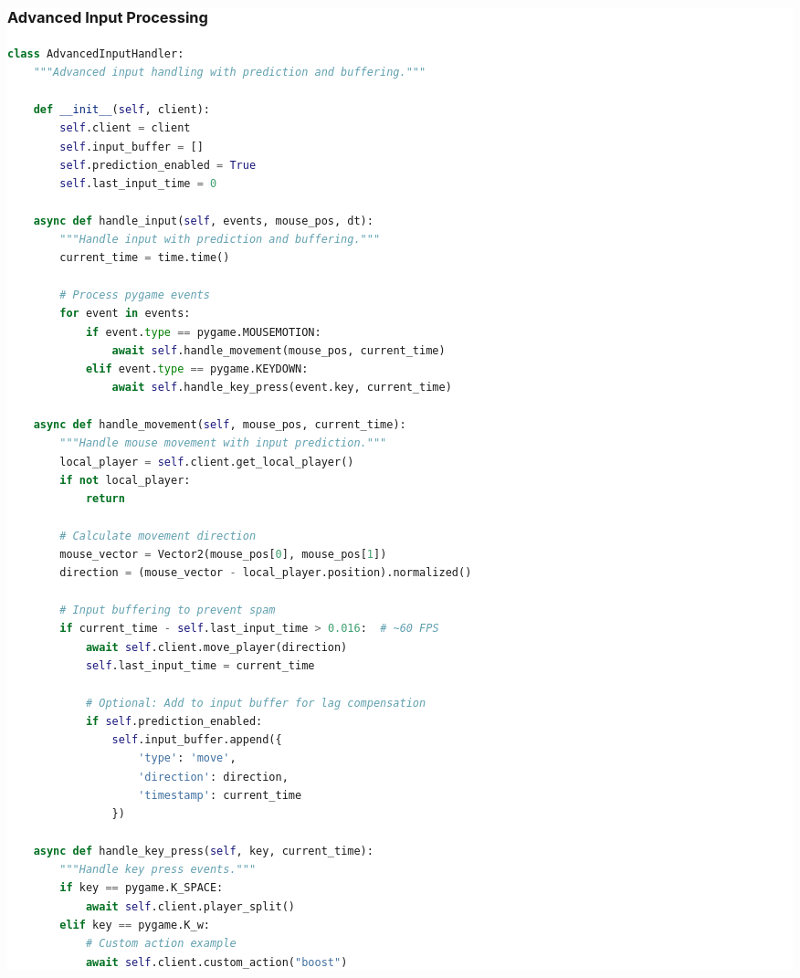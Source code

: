 ### Advanced Input Processing

```python
class AdvancedInputHandler:
    """Advanced input handling with prediction and buffering."""
    
    def __init__(self, client):
        self.client = client
        self.input_buffer = []
        self.prediction_enabled = True
        self.last_input_time = 0
    
    async def handle_input(self, events, mouse_pos, dt):
        """Handle input with prediction and buffering."""
        current_time = time.time()
        
        # Process pygame events
        for event in events:
            if event.type == pygame.MOUSEMOTION:
                await self.handle_movement(mouse_pos, current_time)
            elif event.type == pygame.KEYDOWN:
                await self.handle_key_press(event.key, current_time)
    
    async def handle_movement(self, mouse_pos, current_time):
        """Handle mouse movement with input prediction."""
        local_player = self.client.get_local_player()
        if not local_player:
            return
        
        # Calculate movement direction
        mouse_vector = Vector2(mouse_pos[0], mouse_pos[1])
        direction = (mouse_vector - local_player.position).normalized()
        
        # Input buffering to prevent spam
        if current_time - self.last_input_time > 0.016:  # ~60 FPS
            await self.client.move_player(direction)
            self.last_input_time = current_time
            
            # Optional: Add to input buffer for lag compensation
            if self.prediction_enabled:
                self.input_buffer.append({
                    'type': 'move',
                    'direction': direction,
                    'timestamp': current_time
                })
    
    async def handle_key_press(self, key, current_time):
        """Handle key press events."""
        if key == pygame.K_SPACE:
            await self.client.player_split()
        elif key == pygame.K_w:
            # Custom action example
            await self.client.custom_action("boost")
```
